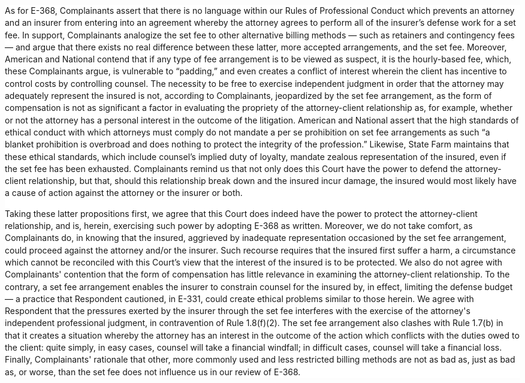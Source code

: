 As for E-368, Complainants assert that there is no language within our
Rules of Professional Conduct which prevents an attorney and an insurer
from entering into an agreement whereby the attorney agrees to perform
all of the insurer’s defense work for a set fee. In support,
Complainants analogize the set fee to other alternative billing methods
— such as retainers and contingency fees — and argue that there exists
no real difference between these latter, more accepted arrangements, and
the set fee. Moreover, American and National contend that if any type of
fee arrangement is to be viewed as suspect, it is the hourly-based fee,
which, these Complainants argue, is vulnerable to “padding,” and even
creates a conflict of interest wherein the client has incentive to
control costs by controlling counsel. The necessity to be free to
exercise independent judgment in order that the attorney may adequately
represent the insured is not, according to Complainants, jeopardized by
the set fee arrangement, as the form of compensation is not as
significant a factor in evaluating the propriety of the attorney-client
relationship as, for example, whether or not the attorney has a personal
interest in the outcome of the litigation. American and National assert
that the high standards of ethical conduct with which attorneys must
comply do not mandate a per se prohibition on set fee arrangements as
such “a blanket prohibition is overbroad and does nothing to protect the
integrity of the profession.” Likewise, State Farm maintains that these
ethical standards, which include counsel’s implied duty of loyalty,
mandate zealous representation of the insured, even if the set fee has
been exhausted. Complainants remind us that not only does this Court
have the power to defend the attorney-client relationship, but that,
should this relationship break down and the insured incur damage, the
insured would most likely have a cause of action against the attorney or
the insurer or both.  
  
Taking these latter propositions first, we agree that this Court does
indeed have the power to protect the attorney-client relationship, and
is, herein, exercising such power by adopting E-368 as written.
Moreover, we do not take comfort, as Complainants do, in knowing that
the insured, aggrieved by inadequate representation occasioned by the
set fee arrangement, could proceed against the attorney and/or the
insurer. Such recourse requires that the insured first suffer a harm, a
circumstance which cannot be reconciled with this Court’s view that the
interest of the insured is to be protected. We also do not agree with
Complainants' contention that the form of compensation has little
relevance in examining the attorney-client relationship. To the
contrary, a set fee arrangement enables the insurer to constrain counsel
for the insured by, in effect, limiting the defense budget — a practice
that Respondent cautioned, in E-331, could create ethical problems
similar to those herein. We agree with Respondent that the pressures
exerted by the insurer through the set fee interferes with the exercise
of the attorney's independent professional judgment, in contravention of
Rule 1.8(f)(2). The set fee arrangement also clashes with Rule 1.7(b) in
that it creates a situation whereby the attorney has an interest in the
outcome of the action which conflicts with the duties owed to the
client: quite simply, in easy cases, counsel will take a financial
windfall; in difficult cases, counsel will take a financial loss.
Finally, Complainants' rationale that other, more commonly used and less
restricted billing methods are not as bad as, just as bad as, or worse,
than the set fee does not influence us in our review of E-368.  
  